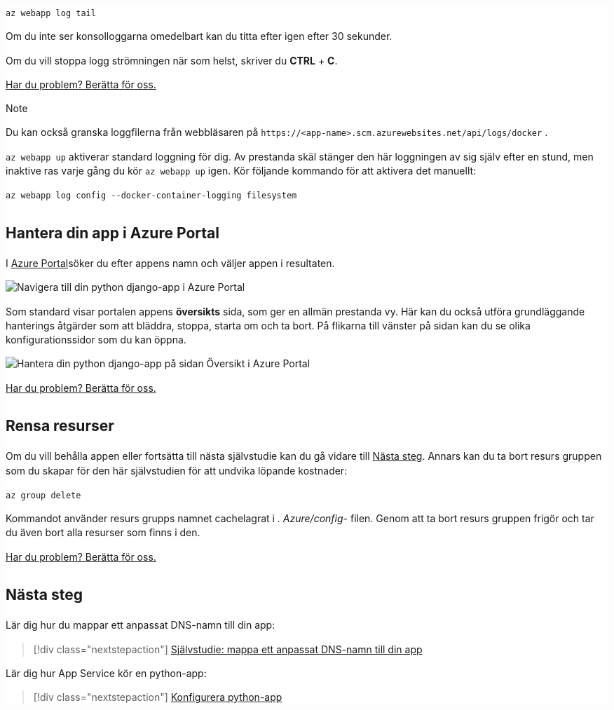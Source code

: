 ```azurecli
az webapp log tail
```

Om du inte ser konsolloggarna omedelbart kan du titta efter igen efter 30 sekunder.

Om du vill stoppa logg strömningen när som helst, skriver du **CTRL** + **C**.

[Har du problem? Berätta för oss.](https://aka.ms/DjangoCLITutorialHelp)

> [!NOTE]
> Du kan också granska loggfilerna från webbläsaren på `https://<app-name>.scm.azurewebsites.net/api/logs/docker` .
>
> `az webapp up` aktiverar standard loggning för dig. Av prestanda skäl stänger den här loggningen av sig själv efter en stund, men inaktive ras varje gång du kör `az webapp up` igen. Kör följande kommando för att aktivera det manuellt:
>
> ```azurecli
> az webapp log config --docker-container-logging filesystem
> ```

## <a name="manage-your-app-in-the-azure-portal"></a>Hantera din app i Azure Portal

I [Azure Portal](https://portal.azure.com)söker du efter appens namn och väljer appen i resultaten.

![Navigera till din python django-app i Azure Portal](./media/tutorial-python-postgresql-app/navigate-to-django-app-in-app-services-in-the-azure-portal.png)

Som standard visar portalen appens **översikts** sida, som ger en allmän prestanda vy. Här kan du också utföra grundläggande hanterings åtgärder som att bläddra, stoppa, starta om och ta bort. På flikarna till vänster på sidan kan du se olika konfigurationssidor som du kan öppna.

![Hantera din python django-app på sidan Översikt i Azure Portal](./media/tutorial-python-postgresql-app/manage-django-app-in-app-services-in-the-azure-portal.png)

[Har du problem? Berätta för oss.](https://aka.ms/DjangoCLITutorialHelp)

## <a name="clean-up-resources"></a>Rensa resurser

Om du vill behålla appen eller fortsätta till nästa självstudie kan du gå vidare till [Nästa steg](#next-steps). Annars kan du ta bort resurs gruppen som du skapar för den här självstudien för att undvika löpande kostnader:

```azurecli
az group delete
```

Kommandot använder resurs grupps namnet cachelagrat i *. Azure/config-* filen. Genom att ta bort resurs gruppen frigör och tar du även bort alla resurser som finns i den.

[Har du problem? Berätta för oss.](https://aka.ms/DjangoCLITutorialHelp)

## <a name="next-steps"></a>Nästa steg

Lär dig hur du mappar ett anpassat DNS-namn till din app:

> [!div class="nextstepaction"]
> [Självstudie: mappa ett anpassat DNS-namn till din app](app-service-web-tutorial-custom-domain.md)

Lär dig hur App Service kör en python-app:

> [!div class="nextstepaction"]
> [Konfigurera python-app](configure-language-python.md)